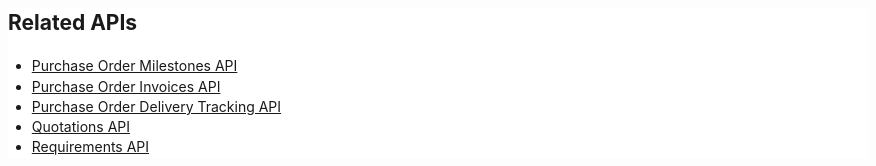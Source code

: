 
## Related APIs

- [Purchase Order Milestones API](./purchase-orders-milestones-api.md)
- [Purchase Order Invoices API](./purchase-orders-invoices-api.md)
- [Purchase Order Delivery Tracking API](./purchase-orders-delivery-api.md)
- [Quotations API](./quotations-api.md)
- [Requirements API](./requirements-overview-api.md)
